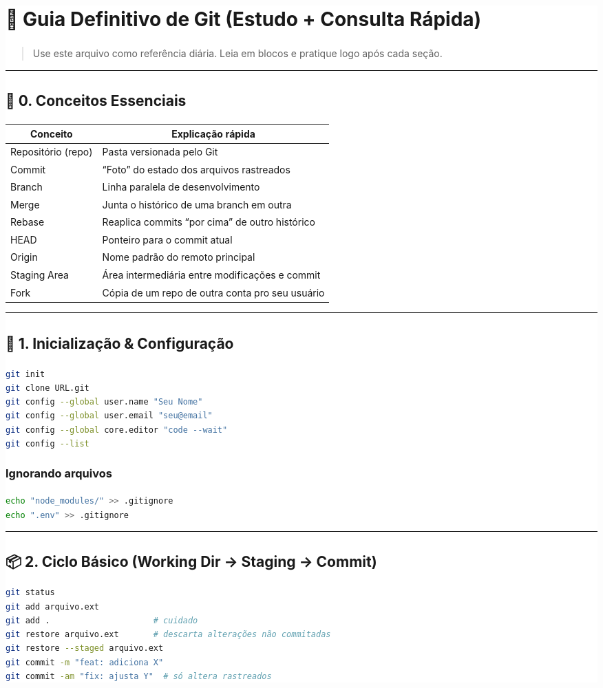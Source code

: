 # 🧠 Guia Definitivo de Git (Estudo + Consulta Rápida)

> Use este arquivo como referência diária. Leia em blocos e pratique logo após cada seção.

---

## 🔌 0. Conceitos Essenciais

| Conceito | Explicação rápida |
|----------|-------------------|
| Repositório (repo) | Pasta versionada pelo Git |
| Commit | “Foto” do estado dos arquivos rastreados |
| Branch | Linha paralela de desenvolvimento |
| Merge | Junta o histórico de uma branch em outra |
| Rebase | Reaplica commits “por cima” de outro histórico |
| HEAD | Ponteiro para o commit atual |
| Origin | Nome padrão do remoto principal |
| Staging Area | Área intermediária entre modificações e commit |
| Fork | Cópia de um repo de outra conta pro seu usuário |

---

## 🚀 1. Inicialização & Configuração

```bash
git init
git clone URL.git
git config --global user.name "Seu Nome"
git config --global user.email "seu@email"
git config --global core.editor "code --wait"
git config --list
```

### Ignorando arquivos
```bash
echo "node_modules/" >> .gitignore
echo ".env" >> .gitignore
```

---

## 📦 2. Ciclo Básico (Working Dir → Staging → Commit)

```bash
git status
git add arquivo.ext
git add .                     # cuidado
git restore arquivo.ext       # descarta alterações não commitadas
git restore --staged arquivo.ext
git commit -m "feat: adiciona X"
git commit -am "fix: ajusta Y"  # só altera rastreados
```
